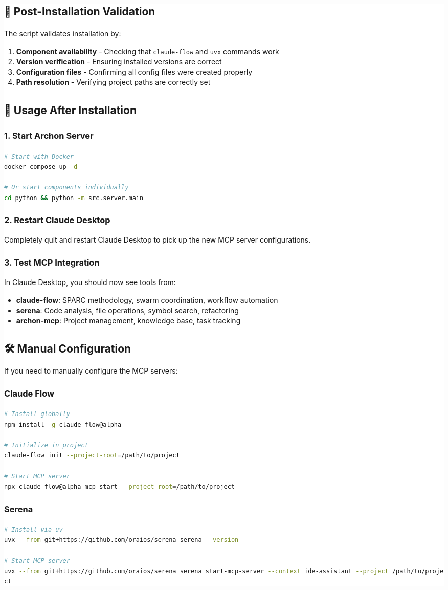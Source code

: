 ## 🧪 Post-Installation Validation

The script validates installation by:

1. **Component availability** - Checking that `claude-flow` and `uvx` commands work
2. **Version verification** - Ensuring installed versions are correct
3. **Configuration files** - Confirming all config files were created properly
4. **Path resolution** - Verifying project paths are correctly set

## 🚀 Usage After Installation

### 1. Start Archon Server
```bash
# Start with Docker
docker compose up -d

# Or start components individually
cd python && python -m src.server.main
```

### 2. Restart Claude Desktop
Completely quit and restart Claude Desktop to pick up the new MCP server configurations.

### 3. Test MCP Integration
In Claude Desktop, you should now see tools from:
- **claude-flow**: SPARC methodology, swarm coordination, workflow automation
- **serena**: Code analysis, file operations, symbol search, refactoring
- **archon-mcp**: Project management, knowledge base, task tracking

## 🛠️ Manual Configuration

If you need to manually configure the MCP servers:

### Claude Flow
```bash
# Install globally
npm install -g claude-flow@alpha

# Initialize in project
claude-flow init --project-root=/path/to/project

# Start MCP server
npx claude-flow@alpha mcp start --project-root=/path/to/project
```

### Serena  
```bash
# Install via uv
uvx --from git+https://github.com/oraios/serena serena --version

# Start MCP server
uvx --from git+https://github.com/oraios/serena serena start-mcp-server --context ide-assistant --project /path/to/project
```
